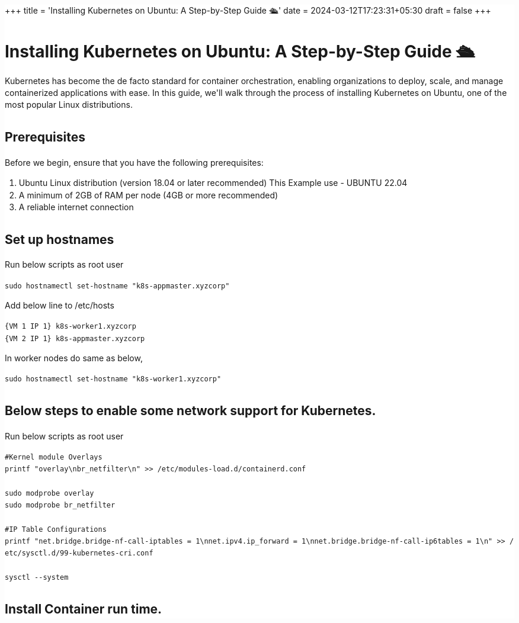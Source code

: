 +++
title = 'Installing Kubernetes on Ubuntu: A Step-by-Step Guide 🛳'
date = 2024-03-12T17:23:31+05:30
draft = false
+++
# Installing Kubernetes on Ubuntu: A Step-by-Step Guide 🛳

Kubernetes has become the de facto standard for container orchestration, enabling organizations to deploy, scale, and manage containerized applications with ease. In this guide, we'll walk through the process of installing Kubernetes on Ubuntu, one of the most popular Linux distributions.

## Prerequisites
Before we begin, ensure that you have the following prerequisites:

1. Ubuntu Linux distribution (version 18.04 or later recommended) This Example use - UBUNTU 22.04
2. A minimum of 2GB of RAM per node (4GB or more recommended)
3. A reliable internet connection

## Set up hostnames
Run below scripts as root user
```shell
sudo hostnamectl set-hostname "k8s-appmaster.xyzcorp"
```
Add below line to /etc/hosts

	{VM 1 IP 1} k8s-worker1.xyzcorp
	{VM 2 IP 1} k8s-appmaster.xyzcorp

In worker nodes do same as below,
```shell
sudo hostnamectl set-hostname "k8s-worker1.xyzcorp"
```
## Below steps to enable some network support for Kubernetes.
Run below scripts as root user

```shell	
#Kernel module Overlays 
printf "overlay\nbr_netfilter\n" >> /etc/modules-load.d/containerd.conf

sudo modprobe overlay
sudo modprobe br_netfilter

#IP Table Configurations 
printf "net.bridge.bridge-nf-call-iptables = 1\nnet.ipv4.ip_forward = 1\nnet.bridge.bridge-nf-call-ip6tables = 1\n" >> /etc/sysctl.d/99-kubernetes-cri.conf

sysctl --system
```
## Install Container run time. 
